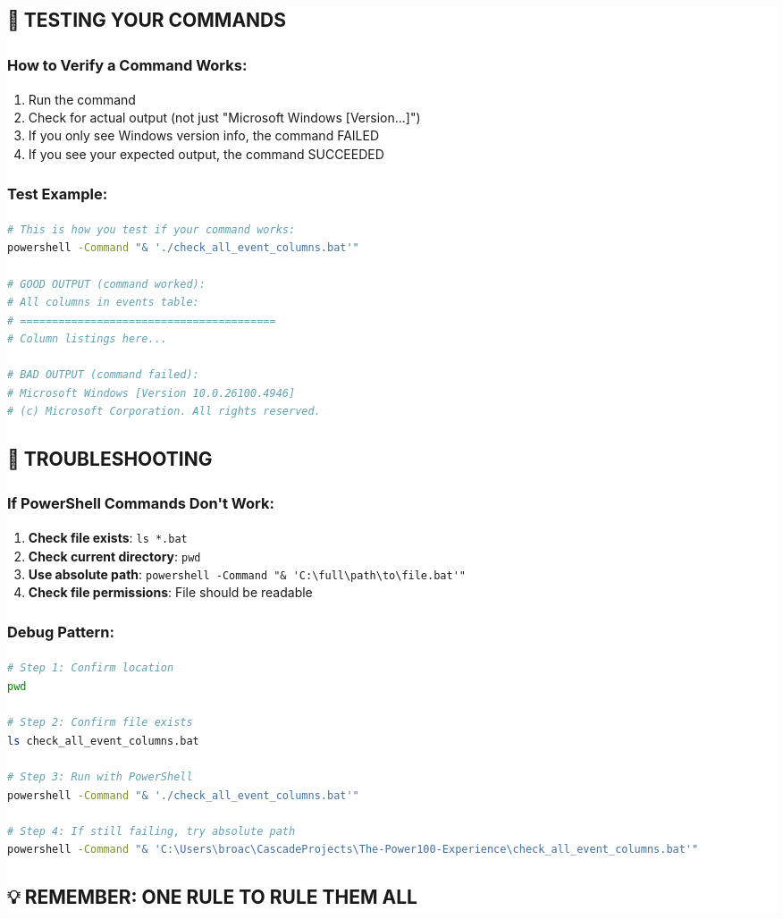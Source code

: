 ## 📝 TESTING YOUR COMMANDS

### How to Verify a Command Works:
1. Run the command
2. Check for actual output (not just "Microsoft Windows [Version...]")
3. If you only see Windows version info, the command FAILED
4. If you see your expected output, the command SUCCEEDED

### Test Example:
```bash
# This is how you test if your command works:
powershell -Command "& './check_all_event_columns.bat'"

# GOOD OUTPUT (command worked):
# All columns in events table:
# ========================================
# Column listings here...

# BAD OUTPUT (command failed):
# Microsoft Windows [Version 10.0.26100.4946]
# (c) Microsoft Corporation. All rights reserved.
```

## 🔧 TROUBLESHOOTING

### If PowerShell Commands Don't Work:

1. **Check file exists**: `ls *.bat`
2. **Check current directory**: `pwd`
3. **Use absolute path**: `powershell -Command "& 'C:\full\path\to\file.bat'"`
4. **Check file permissions**: File should be readable

### Debug Pattern:
```bash
# Step 1: Confirm location
pwd

# Step 2: Confirm file exists
ls check_all_event_columns.bat

# Step 3: Run with PowerShell
powershell -Command "& './check_all_event_columns.bat'"

# Step 4: If still failing, try absolute path
powershell -Command "& 'C:\Users\broac\CascadeProjects\The-Power100-Experience\check_all_event_columns.bat'"
```

## 💡 REMEMBER: ONE RULE TO RULE THEM ALL
